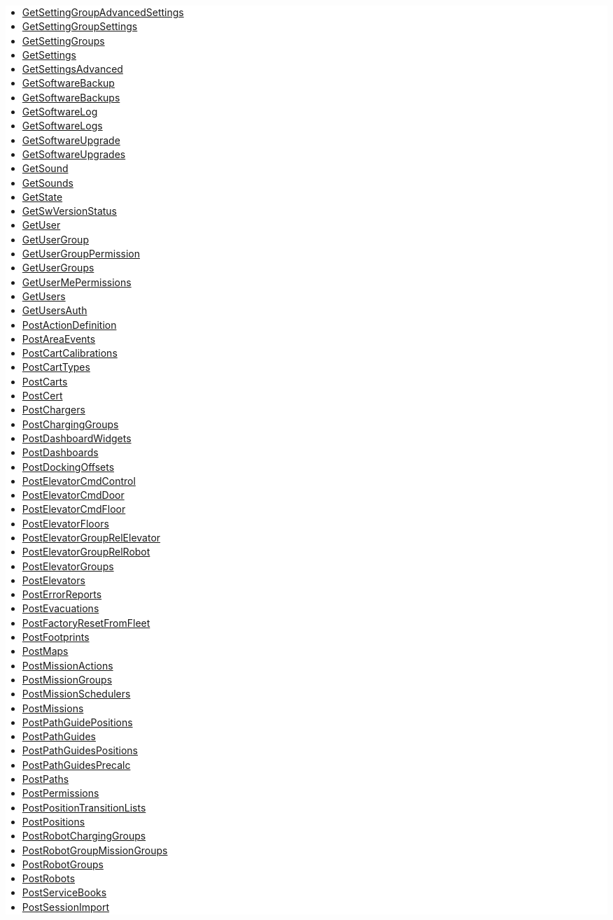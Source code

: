  - [GetSettingGroupAdvancedSettings](docs/GetSettingGroupAdvancedSettings.md)
 - [GetSettingGroupSettings](docs/GetSettingGroupSettings.md)
 - [GetSettingGroups](docs/GetSettingGroups.md)
 - [GetSettings](docs/GetSettings.md)
 - [GetSettingsAdvanced](docs/GetSettingsAdvanced.md)
 - [GetSoftwareBackup](docs/GetSoftwareBackup.md)
 - [GetSoftwareBackups](docs/GetSoftwareBackups.md)
 - [GetSoftwareLog](docs/GetSoftwareLog.md)
 - [GetSoftwareLogs](docs/GetSoftwareLogs.md)
 - [GetSoftwareUpgrade](docs/GetSoftwareUpgrade.md)
 - [GetSoftwareUpgrades](docs/GetSoftwareUpgrades.md)
 - [GetSound](docs/GetSound.md)
 - [GetSounds](docs/GetSounds.md)
 - [GetState](docs/GetState.md)
 - [GetSwVersionStatus](docs/GetSwVersionStatus.md)
 - [GetUser](docs/GetUser.md)
 - [GetUserGroup](docs/GetUserGroup.md)
 - [GetUserGroupPermission](docs/GetUserGroupPermission.md)
 - [GetUserGroups](docs/GetUserGroups.md)
 - [GetUserMePermissions](docs/GetUserMePermissions.md)
 - [GetUsers](docs/GetUsers.md)
 - [GetUsersAuth](docs/GetUsersAuth.md)
 - [PostActionDefinition](docs/PostActionDefinition.md)
 - [PostAreaEvents](docs/PostAreaEvents.md)
 - [PostCartCalibrations](docs/PostCartCalibrations.md)
 - [PostCartTypes](docs/PostCartTypes.md)
 - [PostCarts](docs/PostCarts.md)
 - [PostCert](docs/PostCert.md)
 - [PostChargers](docs/PostChargers.md)
 - [PostChargingGroups](docs/PostChargingGroups.md)
 - [PostDashboardWidgets](docs/PostDashboardWidgets.md)
 - [PostDashboards](docs/PostDashboards.md)
 - [PostDockingOffsets](docs/PostDockingOffsets.md)
 - [PostElevatorCmdControl](docs/PostElevatorCmdControl.md)
 - [PostElevatorCmdDoor](docs/PostElevatorCmdDoor.md)
 - [PostElevatorCmdFloor](docs/PostElevatorCmdFloor.md)
 - [PostElevatorFloors](docs/PostElevatorFloors.md)
 - [PostElevatorGroupRelElevator](docs/PostElevatorGroupRelElevator.md)
 - [PostElevatorGroupRelRobot](docs/PostElevatorGroupRelRobot.md)
 - [PostElevatorGroups](docs/PostElevatorGroups.md)
 - [PostElevators](docs/PostElevators.md)
 - [PostErrorReports](docs/PostErrorReports.md)
 - [PostEvacuations](docs/PostEvacuations.md)
 - [PostFactoryResetFromFleet](docs/PostFactoryResetFromFleet.md)
 - [PostFootprints](docs/PostFootprints.md)
 - [PostMaps](docs/PostMaps.md)
 - [PostMissionActions](docs/PostMissionActions.md)
 - [PostMissionGroups](docs/PostMissionGroups.md)
 - [PostMissionSchedulers](docs/PostMissionSchedulers.md)
 - [PostMissions](docs/PostMissions.md)
 - [PostPathGuidePositions](docs/PostPathGuidePositions.md)
 - [PostPathGuides](docs/PostPathGuides.md)
 - [PostPathGuidesPositions](docs/PostPathGuidesPositions.md)
 - [PostPathGuidesPrecalc](docs/PostPathGuidesPrecalc.md)
 - [PostPaths](docs/PostPaths.md)
 - [PostPermissions](docs/PostPermissions.md)
 - [PostPositionTransitionLists](docs/PostPositionTransitionLists.md)
 - [PostPositions](docs/PostPositions.md)
 - [PostRobotChargingGroups](docs/PostRobotChargingGroups.md)
 - [PostRobotGroupMissionGroups](docs/PostRobotGroupMissionGroups.md)
 - [PostRobotGroups](docs/PostRobotGroups.md)
 - [PostRobots](docs/PostRobots.md)
 - [PostServiceBooks](docs/PostServiceBooks.md)
 - [PostSessionImport](docs/PostSessionImport.md)